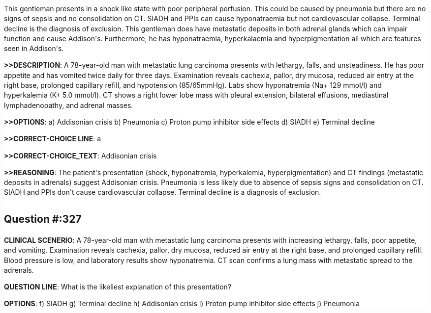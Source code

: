 This gentleman presents in a shock like state with poor peripheral perfusion. This could be caused by pneumonia but there are no signs of sepsis and no consolidation on CT. SIADH and PPIs can cause hyponatraemia but not cardiovascular collapse. Terminal decline is the diagnosis of exclusion. This gentleman does have metastatic deposits in both adrenal glands which can impair function and cause Addison's. Furthermore, he has hyponatraemia, hyperkalaemia and hyperpigmentation all which are features seen in Addison's.


**>>DESCRIPTION**:
A 78-year-old man with metastatic lung carcinoma presents with lethargy, falls, and unsteadiness. He has poor appetite and has vomited twice daily for three days. Examination reveals cachexia, pallor, dry mucosa, reduced air entry at the right base, prolonged capillary refill, and hypotension (85/65mmHg). Labs show hyponatremia (Na+ 129 mmol/l) and hyperkalemia (K+ 5.0 mmol/l). CT shows a right lower lobe mass with pleural extension, bilateral effusions, mediastinal lymphadenopathy, and adrenal masses.

**>>OPTIONS**:
a) Addisonian crisis
b) Pneumonia
c) Proton pump inhibitor side effects
d) SIADH
e) Terminal decline

**>>CORRECT-CHOICE LINE**:
a

**>>CORRECT-CHOICE_TEXT**:
Addisonian crisis

**>>REASONING**:
The patient's presentation (shock, hyponatremia, hyperkalemia, hyperpigmentation) and CT findings (metastatic deposits in adrenals) suggest Addisonian crisis. Pneumonia is less likely due to absence of sepsis signs and consolidation on CT. SIADH and PPIs don't cause cardiovascular collapse. Terminal decline is a diagnosis of exclusion.







## Question #:327

**CLINICAL SCENERIO**: 
A 78-year-old man with metastatic lung carcinoma presents with increasing lethargy, falls, poor appetite, and vomiting. Examination reveals cachexia, pallor, dry mucosa, reduced air entry at the right base, and prolonged capillary refill. Blood pressure is low, and laboratory results show hyponatremia. CT scan confirms a lung mass with metastatic spread to the adrenals.

**QUESTION LINE**:
What is the likeliest explanation of this presentation?

**OPTIONS**:
f) SIADH
g) Terminal decline
h) Addisonian crisis
i) Proton pump inhibitor side effects
j) Pneumonia

